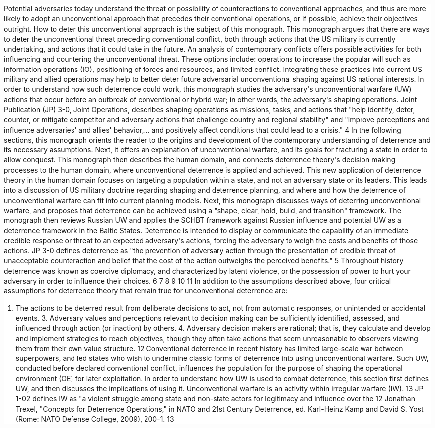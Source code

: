 Potential adversaries today understand the threat or possibility of counteractions to conventional approaches, and thus are more likely to adopt an unconventional approach that precedes their conventional operations, or if possible, achieve their objectives outright. How to deter this unconventional approach is the subject of this monograph. This monograph argues that there are ways to deter the unconventional threat preceding conventional conflict, both through actions that the US military is currently undertaking, and actions that it could take in the future. An analysis of contemporary conflicts offers possible activities for both influencing and countering the unconventional threat. These options include: operations to increase the popular will such as information operations (IO), positioning of forces and resources, and limited conflict. Integrating these practices into current US military and allied operations may help to better deter future adversarial unconventional shaping against US national interests.
In order to understand how such deterrence could work, this monograph studies the adversary's unconventional warfare (UW) actions that occur before an outbreak of conventional or hybrid war; in other words, the adversary's shaping operations. Joint Publication (JP) 3-0, Joint Operations, describes shaping operations as missions, tasks, and actions that "help identify, deter, counter, or mitigate competitor and adversary actions that challenge country and regional stability" and "improve perceptions and influence adversaries' and allies' behavior,… and positively affect conditions that could lead to a crisis." 
4
In the following sections, this monograph orients the reader to the origins and development of the contemporary understanding of deterrence and its necessary assumptions. Next, it offers an explanation of unconventional warfare, and its goals for fracturing a state in order to allow conquest. This monograph then describes the human domain, and connects deterrence theory's decision making processes to the human domain, where unconventional deterrence is applied and achieved. This new application of deterrence theory in the human domain focuses on targeting a population within a state, and not an adversary state or its leaders. This leads into a discussion of US military doctrine regarding shaping and deterrence planning, and where and how the deterrence of unconventional warfare can fit into current planning models. Next, this monograph discusses ways of deterring unconventional warfare, and proposes that deterrence can be achieved using a "shape, clear, hold, build, and transition" framework. The monograph then reviews Russian UW and applies the SCHBT framework against Russian influence and potential UW as a deterrence framework in the Baltic States.
Deterrence is intended to display or communicate the capability of an immediate credible response or threat to an expected adversary's actions, forcing the adversary to weigh the costs and benefits of those actions. JP 3-0 defines deterrence as "the prevention of adversary action through the presentation of credible threat of unacceptable counteraction and belief that the cost of the action outweighs the perceived benefits." 
5
Throughout history deterrence was known as coercive diplomacy, and characterized by latent violence, or the possession of power to hurt your adversary in order to influence their choices. 
6
7
8
9
10
11
In addition to the assumptions described above, four critical assumptions for deterrence theory that remain true for unconventional deterrence are:
1. The actions to be deterred result from deliberate decisions to act, not from automatic responses, or unintended or accidental events. 3. Adversary values and perceptions relevant to decision making can be sufficiently identified, assessed, and influenced through action (or inaction) by others. 4. Adversary decision makers are rational; that is, they calculate and develop and implement strategies to reach objectives, though they often take actions that seem unreasonable to observers viewing them from their own value structure. 
12
Conventional deterrence in recent history has limited large-scale war between superpowers, and led states who wish to undermine classic forms of deterrence into using unconventional warfare. Such UW, conducted before declared conventional conflict, influences the population for the purpose of shaping the operational environment (OE) for later exploitation. In order to understand how UW is used to combat deterrence, this section first defines UW, and then discusses the implications of using it.
Unconventional warfare is an activity within irregular warfare (IW). 13 JP 1-02 defines IW as "a violent struggle among state and non-state actors for legitimacy and influence over the 12 Jonathan Trexel, "Concepts for Deterrence Operations," in NATO and 21st Century Deterrence, ed. Karl-Heinz Kamp and David S. Yost (Rome: NATO Defense College, 2009), 200-1. 
13